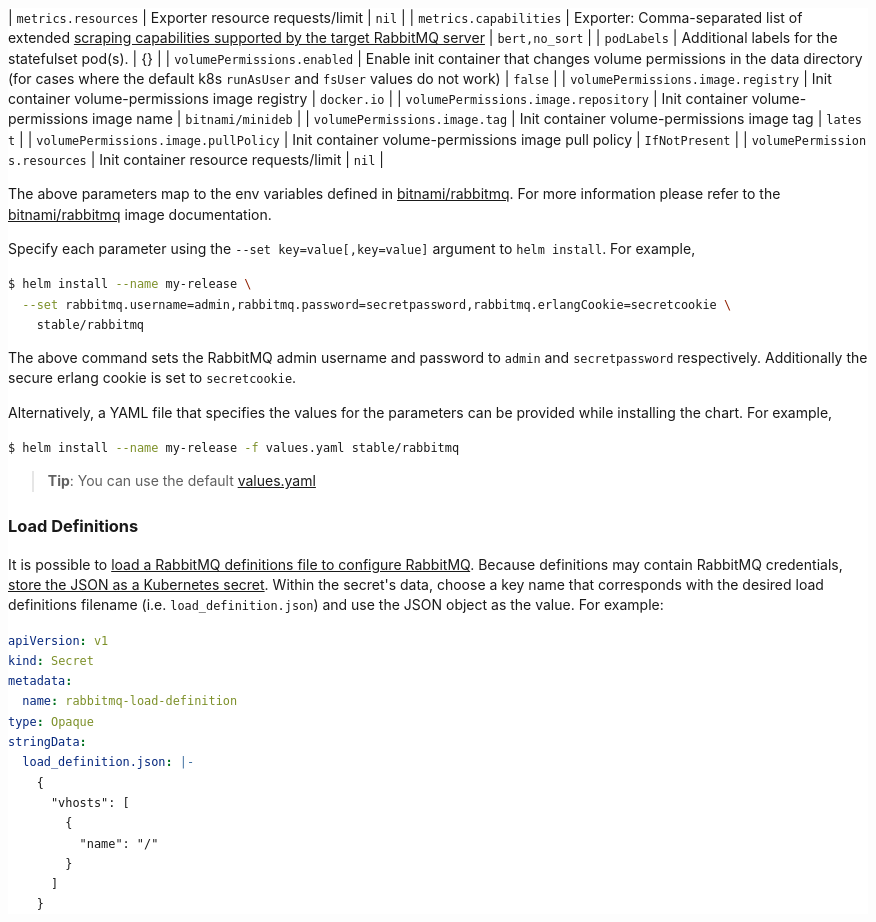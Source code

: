| `metrics.resources`                                                                  | Exporter resource requests/limit                                                                                                                                                       | `nil`                                                   |
| `metrics.capabilities`                                                               | Exporter: Comma-separated list of extended [scraping capabilities supported by the target RabbitMQ server](https://github.com/kbudde/rabbitmq_exporter#extended-rabbitmq-capabilities) | `bert,no_sort`                                          |
| `podLabels`                                                                          | Additional labels for the statefulset pod(s).                                                                                                                                          | {}                                                      |
| `volumePermissions.enabled`                                                          | Enable init container that changes volume permissions in the data directory (for cases where the default k8s `runAsUser` and `fsUser` values do not work)                              | `false`                                                 |
| `volumePermissions.image.registry`                                                   | Init container volume-permissions image registry                                                                                                                                       | `docker.io`                                             |
| `volumePermissions.image.repository`                                                 | Init container volume-permissions image name                                                                                                                                           | `bitnami/minideb`                                       |
| `volumePermissions.image.tag`                                                        | Init container volume-permissions image tag                                                                                                                                            | `latest`                                                |
| `volumePermissions.image.pullPolicy`                                                 | Init container volume-permissions image pull policy                                                                                                                                    | `IfNotPresent`                                          |
| `volumePermissions.resources`                                                        | Init container resource requests/limit                                                                                                                                                 | `nil`                                                   |

The above parameters map to the env variables defined in [bitnami/rabbitmq](http://github.com/bitnami/bitnami-docker-rabbitmq). For more information please refer to the [bitnami/rabbitmq](http://github.com/bitnami/bitnami-docker-rabbitmq) image documentation.

Specify each parameter using the `--set key=value[,key=value]` argument to `helm install`. For example,

```bash
$ helm install --name my-release \
  --set rabbitmq.username=admin,rabbitmq.password=secretpassword,rabbitmq.erlangCookie=secretcookie \
    stable/rabbitmq
```

The above command sets the RabbitMQ admin username and password to `admin` and `secretpassword` respectively. Additionally the secure erlang cookie is set to `secretcookie`.

Alternatively, a YAML file that specifies the values for the parameters can be provided while installing the chart. For example,

```bash
$ helm install --name my-release -f values.yaml stable/rabbitmq
```

> **Tip**: You can use the default [values.yaml](values.yaml)

### Load Definitions

It is possible to [load a RabbitMQ definitions file to configure RabbitMQ](http://www.rabbitmq.com/management.html#load-definitions). Because definitions may contain RabbitMQ credentials, [store the JSON as a Kubernetes secret](https://kubernetes.io/docs/concepts/configuration/secret/#using-secrets-as-files-from-a-pod). Within the secret's data, choose a key name that corresponds with the desired load definitions filename (i.e. `load_definition.json`) and use the JSON object as the value. For example:

```yaml
apiVersion: v1
kind: Secret
metadata:
  name: rabbitmq-load-definition
type: Opaque
stringData:
  load_definition.json: |-
    {
      "vhosts": [
        {
          "name": "/"
        }
      ]
    }
```

